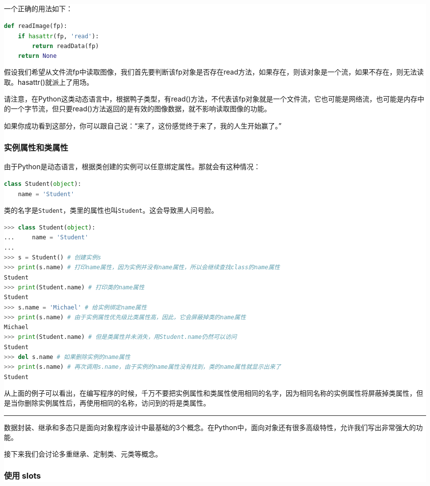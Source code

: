 一个正确的用法如下：

```py
def readImage(fp):
    if hasattr(fp, 'read'):
        return readData(fp)
    return None

```

假设我们希望从文件流fp中读取图像，我们首先要判断该fp对象是否存在read方法，如果存在，则该对象是一个流，如果不存在，则无法读取。hasattr()就派上了用场。

请注意，在Python这类动态语言中，根据鸭子类型，有read()方法，不代表该fp对象就是一个文件流，它也可能是网络流，也可能是内存中的一个字节流，但只要read()方法返回的是有效的图像数据，就不影响读取图像的功能。

如果你成功看到这部分，你可以跟自己说：“来了，这份感觉终于来了，我的人生开始赢了。”

### 实例属性和类属性

由于Python是动态语言，根据类创建的实例可以任意绑定属性。那就会有这种情况：

```py
class Student(object):
    name = 'Student'

```

类的名字是`Student`，类里的属性也叫`Student`。这会导致黑人问号脸。

```py
>>> class Student(object):
...     name = 'Student'
...
>>> s = Student() # 创建实例s
>>> print(s.name) # 打印name属性，因为实例并没有name属性，所以会继续查找class的name属性
Student
>>> print(Student.name) # 打印类的name属性
Student
>>> s.name = 'Michael' # 给实例绑定name属性
>>> print(s.name) # 由于实例属性优先级比类属性高，因此，它会屏蔽掉类的name属性
Michael
>>> print(Student.name) # 但是类属性并未消失，用Student.name仍然可以访问
Student
>>> del s.name # 如果删除实例的name属性
>>> print(s.name) # 再次调用s.name，由于实例的name属性没有找到，类的name属性就显示出来了
Student

```

从上面的例子可以看出，在编写程序的时候，千万不要把实例属性和类属性使用相同的名字，因为相同名称的实例属性将屏蔽掉类属性，但是当你删除实例属性后，再使用相同的名称，访问到的将是类属性。

------

数据封装、继承和多态只是面向对象程序设计中最基础的3个概念。在Python中，面向对象还有很多高级特性，允许我们写出非常强大的功能。

接下来我们会讨论多重继承、定制类、元类等概念。

### 使用 **slots**
